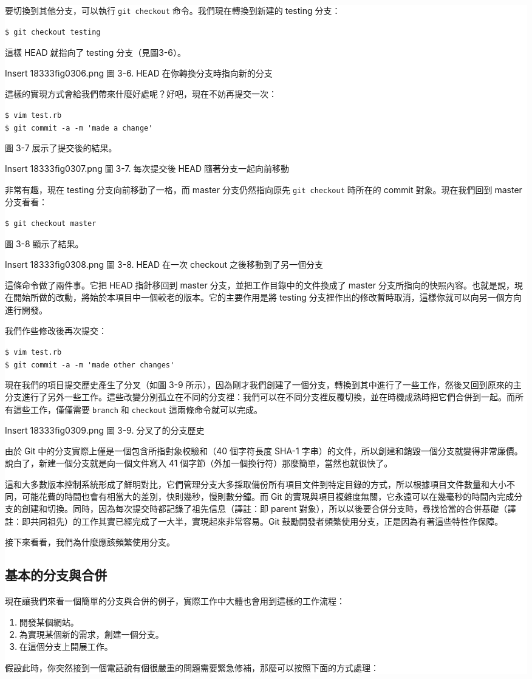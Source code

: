 要切換到其他分支，可以執行 `git checkout` 命令。我們現在轉換到新建的 testing 分支：

	$ git checkout testing

這樣 HEAD 就指向了 testing 分支（見圖3-6）。

Insert 18333fig0306.png
圖 3-6. HEAD 在你轉換分支時指向新的分支

這樣的實現方式會給我們帶來什麼好處呢？好吧，現在不妨再提交一次：

	$ vim test.rb
	$ git commit -a -m 'made a change'

圖 3-7 展示了提交後的結果。

Insert 18333fig0307.png 
圖 3-7. 每次提交後 HEAD 隨著分支一起向前移動

非常有趣，現在 testing 分支向前移動了一格，而 master 分支仍然指向原先 `git checkout` 時所在的 commit 對象。現在我們回到 master 分支看看：

	$ git checkout master

圖 3-8 顯示了結果。

Insert 18333fig0308.png 
圖 3-8. HEAD 在一次 checkout 之後移動到了另一個分支

這條命令做了兩件事。它把 HEAD 指針移回到 master 分支，並把工作目錄中的文件換成了 master 分支所指向的快照內容。也就是說，現在開始所做的改動，將始於本項目中一個較老的版本。它的主要作用是將 testing 分支裡作出的修改暫時取消，這樣你就可以向另一個方向進行開發。

我們作些修改後再次提交：

	$ vim test.rb
	$ git commit -a -m 'made other changes'

現在我們的項目提交歷史產生了分叉（如圖 3-9 所示），因為剛才我們創建了一個分支，轉換到其中進行了一些工作，然後又回到原來的主分支進行了另外一些工作。這些改變分別孤立在不同的分支裡：我們可以在不同分支裡反覆切換，並在時機成熟時把它們合併到一起。而所有這些工作，僅僅需要 `branch` 和 `checkout` 這兩條命令就可以完成。

Insert 18333fig0309.png 
圖 3-9. 分叉了的分支歷史

由於 Git 中的分支實際上僅是一個包含所指對象校驗和（40 個字符長度 SHA-1 字串）的文件，所以創建和銷毀一個分支就變得非常廉價。說白了，新建一個分支就是向一個文件寫入 41 個字節（外加一個換行符）那麼簡單，當然也就很快了。

這和大多數版本控制系統形成了鮮明對比，它們管理分支大多採取備份所有項目文件到特定目錄的方式，所以根據項目文件數量和大小不同，可能花費的時間也會有相當大的差別，快則幾秒，慢則數分鐘。而 Git 的實現與項目複雜度無關，它永遠可以在幾毫秒的時間內完成分支的創建和切換。同時，因為每次提交時都記錄了祖先信息（譯註：即 parent 對象），所以以後要合併分支時，尋找恰當的合併基礎（譯註：即共同祖先）的工作其實已經完成了一大半，實現起來非常容易。Git 鼓勵開發者頻繁使用分支，正是因為有著這些特性作保障。

接下來看看，我們為什麼應該頻繁使用分支。

## 基本的分支與合併 ##

現在讓我們來看一個簡單的分支與合併的例子，實際工作中大體也會用到這樣的工作流程：

1. 開發某個網站。
2. 為實現某個新的需求，創建一個分支。
3. 在這個分支上開展工作。

假設此時，你突然接到一個電話說有個很嚴重的問題需要緊急修補，那麼可以按照下面的方式處理：
